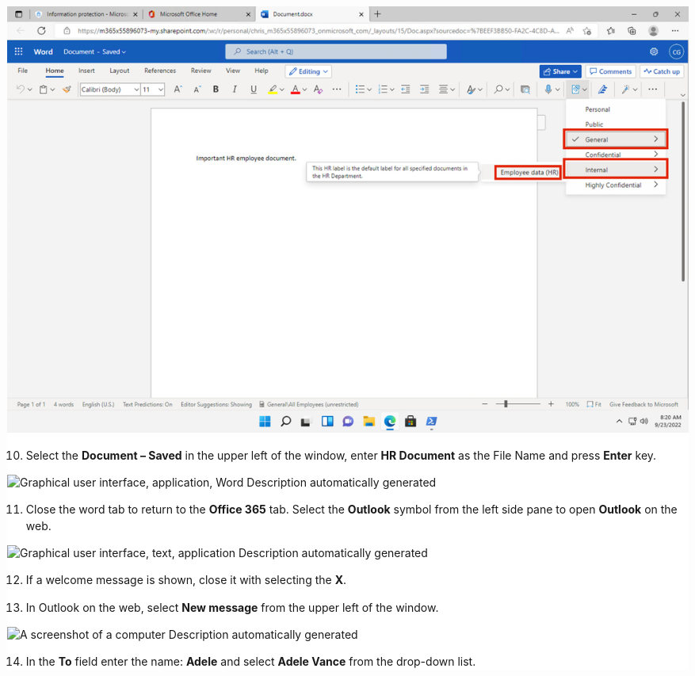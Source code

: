 ![](./media/image69.png)

10. Select the **Document – Saved** in the upper left of the window,
    enter **HR Document** as the File Name and press **Enter** key.

![Graphical user interface, application, Word Description automatically
generated](./media/image70.png)

11. Close the word tab to return to the **Office 365** tab. Select
    the **Outlook** symbol from the left side pane to
    open **Outlook** on the web.

![Graphical user interface, text, application Description automatically
generated](./media/image71.png)

12. If a welcome message is shown, close it with selecting the **X**.

13. In Outlook on the web, select **New message** from the upper left of
    the window.

![A screenshot of a computer Description automatically
generated](./media/image72.png)

14. In the **To** field enter the name: **Adele** and select **Adele
    Vance** from the drop-down list.
